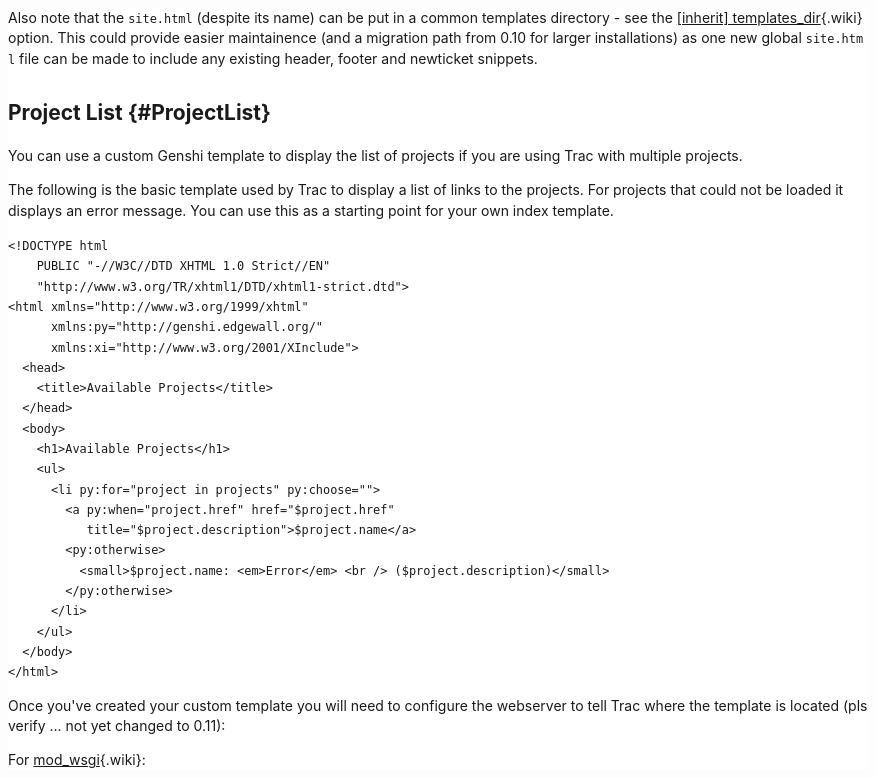 </div>

Also note that the `site.html` (despite its name) can be put in a common
templates directory - see the [\[inherit\]
templates\_dir](https://docs.pagure.org/sssd-test2/TracIni.html#inherit-section){.wiki}
option. This could provide easier maintainence (and a migration path
from 0.10 for larger installations) as one new global `site.html` file
can be made to include any existing header, footer and newticket
snippets.

Project List {#ProjectList}
------------

You can use a custom Genshi template to display the list of projects if
you are using Trac with multiple projects.

The following is the basic template used by Trac to display a list of
links to the projects. For projects that could not be loaded it displays
an error message. You can use this as a starting point for your own
index template.

<div class="code">

    <!DOCTYPE html
        PUBLIC "-//W3C//DTD XHTML 1.0 Strict//EN"
        "http://www.w3.org/TR/xhtml1/DTD/xhtml1-strict.dtd">
    <html xmlns="http://www.w3.org/1999/xhtml"
          xmlns:py="http://genshi.edgewall.org/"
          xmlns:xi="http://www.w3.org/2001/XInclude">
      <head>
        <title>Available Projects</title>
      </head>
      <body>
        <h1>Available Projects</h1>
        <ul>
          <li py:for="project in projects" py:choose="">
            <a py:when="project.href" href="$project.href"
               title="$project.description">$project.name</a>
            <py:otherwise>
              <small>$project.name: <em>Error</em> <br /> ($project.description)</small>
            </py:otherwise>
          </li>
        </ul>
      </body>
    </html>

</div>

Once you've created your custom template you will need to configure the
webserver to tell Trac where the template is located (pls verify ... not
yet changed to 0.11):

For
[mod\_wsgi](https://docs.pagure.org/sssd-test2/TracModWSGI.html){.wiki}:

